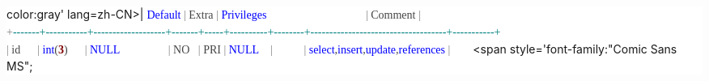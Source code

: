 color:gray' lang=zh-CN>| </span><span style='font-family:"Comic Sans MS";
color:blue' lang=zh-CN>Default </span><span style='font-family:"Comic Sans MS";
color:gray' lang=zh-CN>|</span><span style='font-family:"Comic Sans MS";
color:#444444' lang=zh-CN> Extra </span><span style='font-family:"Comic Sans MS";
color:gray' lang=zh-CN>| </span><span style='font-family:"Comic Sans MS";
color:blue' lang=zh-CN>Privileges</span><span style='font-family:"Comic Sans MS";
color:#444444' lang=zh-CN><span style='mso-spacerun:yes'>                 
</span></span><span style='font-family:"Comic Sans MS";color:#444444'
lang=en-US><span style='mso-spacerun:yes'>             </span></span><span
style='font-family:"Comic Sans MS";color:#444444' lang=zh-CN><span
style='mso-spacerun:yes'>    </span></span><span style='font-family:"Comic Sans MS";
color:gray' lang=zh-CN>|</span><span style='font-family:"Comic Sans MS";
color:#444444' lang=zh-CN> Comment </span><span style='font-family:"Comic Sans MS";
color:gray' lang=zh-CN>|</span><span style='font-family:"Comic Sans MS";
color:#444444' lang=zh-CN><br>
</span><span style='font-family:"Comic Sans MS";color:gray' lang=zh-CN>+</span><span
style='font-family:"Comic Sans MS";color:teal' lang=zh-CN>-------+-----------+-------------------+-------+-----+----------+--------+------------------------------------+-----------+</span><span
style='font-family:"Comic Sans MS";color:#444444' lang=zh-CN><br>
</span><span style='font-family:"Comic Sans MS";color:gray' lang=zh-CN>|</span><span
style='font-family:"Comic Sans MS";color:#444444' lang=zh-CN> id<span
style='mso-spacerun:yes'>   </span></span><span style='font-family:"Comic Sans MS";
color:#444444' lang=en-US><span style='mso-spacerun:yes'>  </span></span><span
style='font-family:"Comic Sans MS";color:#444444' lang=zh-CN><span
style='mso-spacerun:yes'> </span></span><span style='font-family:"Comic Sans MS";
color:gray' lang=zh-CN>| </span><span style='font-family:"Comic Sans MS";
color:blue' lang=zh-CN>int</span><span style='font-family:"Comic Sans MS";
color:#444444' lang=zh-CN>(</span><span style='font-weight:bold;font-family:
"Comic Sans MS";color:maroon' lang=zh-CN>3</span><span style='font-family:"Comic Sans MS";
color:#444444' lang=zh-CN>)<span style='mso-spacerun:yes'>  </span></span><span
style='font-family:"Comic Sans MS";color:#444444' lang=en-US><span
style='mso-spacerun:yes'>   </span></span><span style='font-family:"Comic Sans MS";
color:#444444' lang=zh-CN><span style='mso-spacerun:yes'> </span></span><span
style='font-family:"Comic Sans MS";color:gray' lang=zh-CN>| </span><span
style='font-family:"Comic Sans MS";color:blue' lang=zh-CN>NULL</span><span
style='font-family:"Comic Sans MS";color:#444444' lang=zh-CN><span
style='mso-spacerun:yes'>          </span></span><span style='font-family:"Comic Sans MS";
color:#444444' lang=en-US><span style='mso-spacerun:yes'>     </span></span><span
style='font-family:"Comic Sans MS";color:#444444' lang=zh-CN><span
style='mso-spacerun:yes'>  </span></span><span style='font-family:"Comic Sans MS";
color:gray' lang=zh-CN>|</span><span style='font-family:"Comic Sans MS";
color:#444444' lang=zh-CN> NO<span style='mso-spacerun:yes'>   </span></span><span
style='font-family:"Comic Sans MS";color:gray' lang=zh-CN>|</span><span
style='font-family:"Comic Sans MS";color:#444444' lang=zh-CN> PRI </span><span
style='font-family:"Comic Sans MS";color:gray' lang=zh-CN>| </span><span
style='font-family:"Comic Sans MS";color:blue' lang=zh-CN>NULL</span><span
style='font-family:"Comic Sans MS";color:#444444' lang=zh-CN><span
style='mso-spacerun:yes'>    </span></span><span style='font-family:"Comic Sans MS";
color:gray' lang=zh-CN>|</span><span style='font-family:"Comic Sans MS";
color:#444444' lang=zh-CN><span style='mso-spacerun:yes'>      </span></span><span
style='font-family:"Comic Sans MS";color:#444444' lang=en-US><span
style='mso-spacerun:yes'>    </span></span><span style='font-family:"Comic Sans MS";
color:#444444' lang=zh-CN><span style='mso-spacerun:yes'> </span></span><span
style='font-family:"Comic Sans MS";color:gray' lang=zh-CN>| </span><span
style='font-family:"Comic Sans MS";color:blue' lang=zh-CN>select</span><span
style='font-family:"Comic Sans MS";color:#444444' lang=zh-CN>,</span><span
style='font-family:"Comic Sans MS";color:blue' lang=zh-CN>insert</span><span
style='font-family:"Comic Sans MS";color:#444444' lang=zh-CN>,</span><span
style='font-family:"Comic Sans MS";color:blue' lang=zh-CN>update</span><span
style='font-family:"Comic Sans MS";color:#444444' lang=zh-CN>,</span><span
style='font-family:"Comic Sans MS";color:blue' lang=zh-CN>references </span><span
style='font-family:"Comic Sans MS";color:gray' lang=zh-CN>|</span><span
style='font-family:"Comic Sans MS";color:#444444' lang=zh-CN><span
style='mso-spacerun:yes'>        </span></span><span style='font-family:"Comic Sans MS";